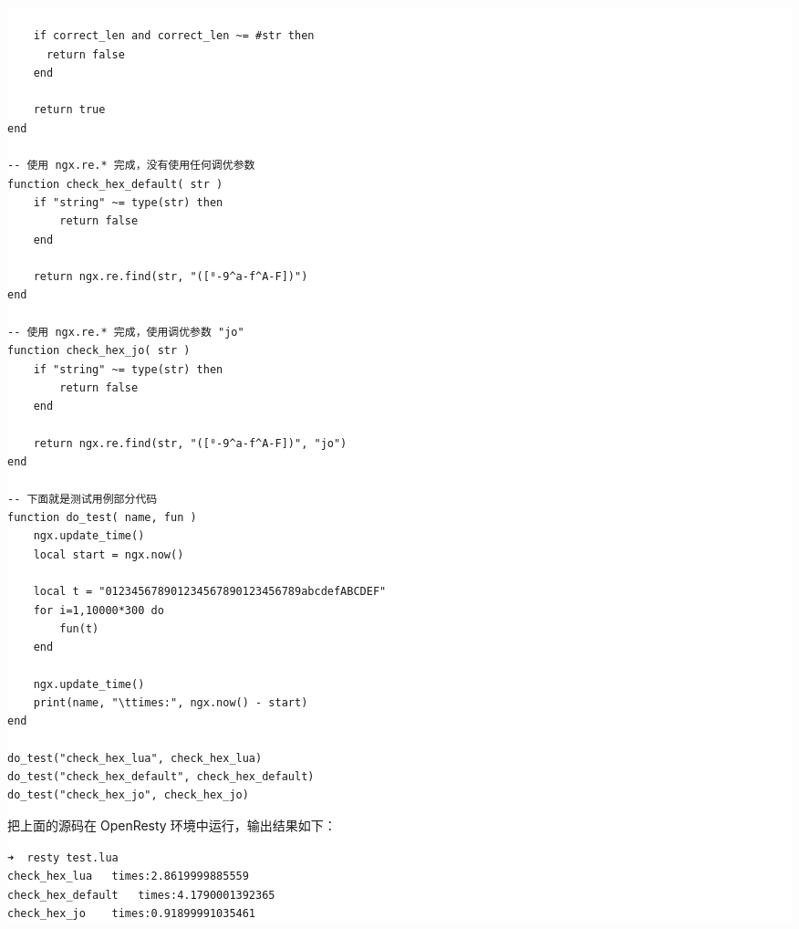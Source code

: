 ```

    if correct_len and correct_len ~= #str then
      return false
    end

    return true
end

-- 使用 ngx.re.* 完成，没有使用任何调优参数
function check_hex_default( str )
    if "string" ~= type(str) then
        return false
    end

    return ngx.re.find(str, "([⁰-9^a-f^A-F])")
end

-- 使用 ngx.re.* 完成，使用调优参数 "jo"
function check_hex_jo( str )
    if "string" ~= type(str) then
        return false
    end

    return ngx.re.find(str, "([⁰-9^a-f^A-F])", "jo")
end

-- 下面就是测试用例部分代码
function do_test( name, fun )
    ngx.update_time()
    local start = ngx.now()

    local t = "012345678901234567890123456789abcdefABCDEF"
    for i=1,10000*300 do
        fun(t)
    end

    ngx.update_time()
    print(name, "\ttimes:", ngx.now() - start)
end

do_test("check_hex_lua", check_hex_lua)
do_test("check_hex_default", check_hex_default)
do_test("check_hex_jo", check_hex_jo) 
```

把上面的源码在 OpenResty 环境中运行，输出结果如下：

```
➜  resty test.lua
check_hex_lua   times:2.8619999885559
check_hex_default   times:4.1790001392365
check_hex_jo    times:0.91899991035461 
```
